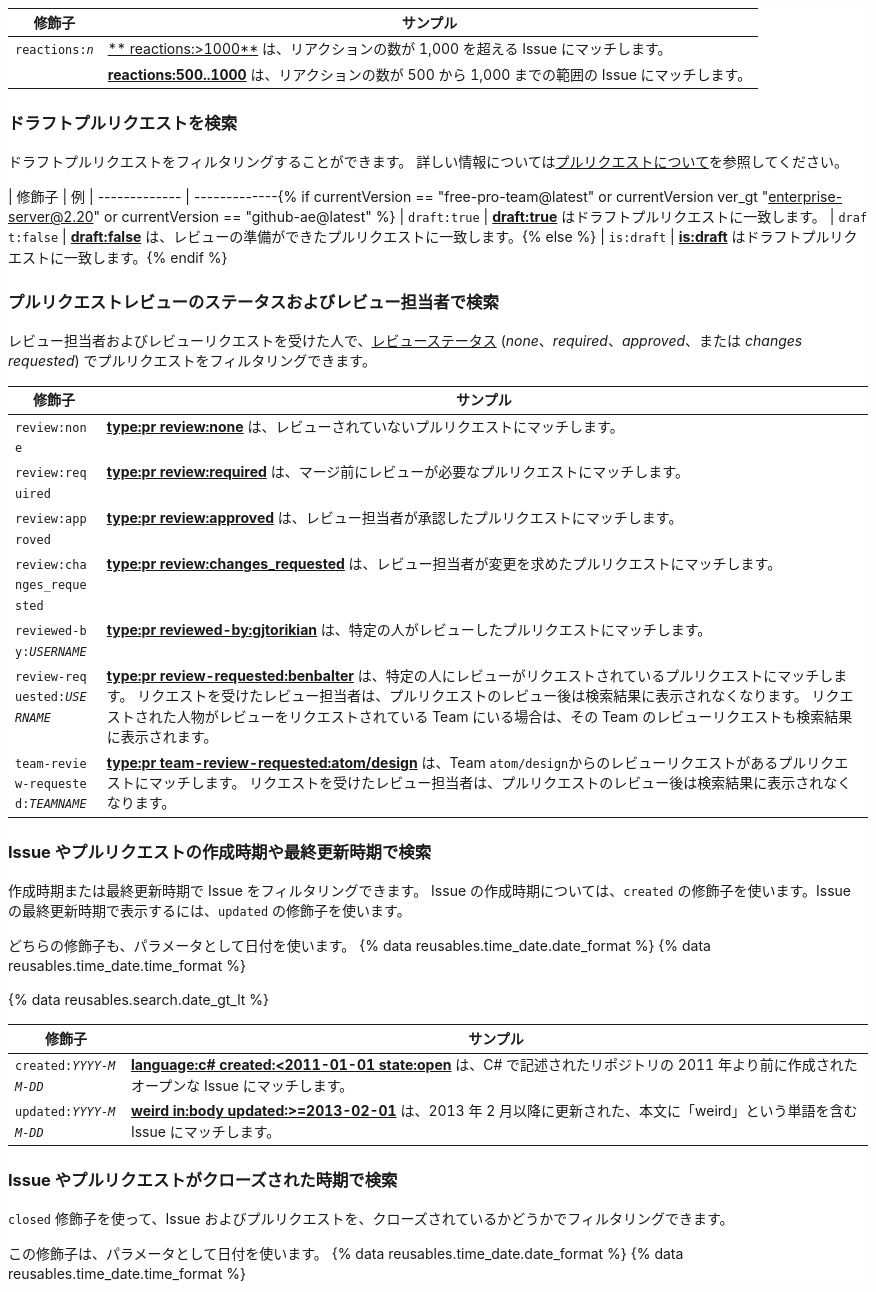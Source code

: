 | 修飾子                        | サンプル                                                                                                                                   |
| -------------------------- | -------------------------------------------------------------------------------------------------------------------------------------- |
| <code>reactions:<em>n</em></code> | [** reactions:&gt;1000**](https://github.com/search?q=reactions%3A%3E1000&type=Issues) は、リアクションの数が 1,000 を超える Issue にマッチします。 |
|                            | [**reactions:500..1000**](https://github.com/search?q=reactions%3A500..1000) は、リアクションの数が 500 から 1,000 までの範囲の Issue にマッチします。            |

### ドラフトプルリクエストを検索
ドラフトプルリクエストをフィルタリングすることができます。 詳しい情報については[プルリクエストについて](/articles/about-pull-requests#draft-pull-requests)を参照してください。

| 修飾子        | 例 | ------------- | -------------{% if currentVersion == "free-pro-team@latest" or currentVersion ver_gt "enterprise-server@2.20" or currentVersion == "github-ae@latest" %} | `draft:true` | [**draft:true**](https://github.com/search?q=draft%3Atrue)  はドラフトプルリクエストに一致します。 | `draft:false` | [**draft:false**](https://github.com/search?q=draft%3Afalse) は、レビューの準備ができたプルリクエストに一致します。{% else %} | `is:draft` | [**is:draft**](https://github.com/search?q=is%3Adraft) はドラフトプルリクエストに一致します。{% endif %}

### プルリクエストレビューのステータスおよびレビュー担当者で検索

レビュー担当者およびレビューリクエストを受けた人で、[レビューステータス](/articles/about-pull-request-reviews) (_none_、_required_、_approved_、または _changes requested_) でプルリクエストをフィルタリングできます。

| 修飾子                        | サンプル                                                                                                                                                                                                                                                                                                  |
| -------------------------- | ----------------------------------------------------------------------------------------------------------------------------------------------------------------------------------------------------------------------------------------------------------------------------------------------------- |
| `review:none`              | [**type:pr review:none**](https://github.com/search?utf8=%E2%9C%93&q=type%3Apr+review%3Anone&type=Issues) は、レビューされていないプルリクエストにマッチします。                                                                                                                                                                 |
| `review:required`          | [**type:pr review:required**](https://github.com/search?utf8=%E2%9C%93&q=type%3Apr+review%3Arequired&type=Issues) は、マージ前にレビューが必要なプルリクエストにマッチします。                                                                                                                                                      |
| `review:approved`          | [**type:pr review:approved**](https://github.com/search?utf8=%E2%9C%93&q=type%3Apr+review%3Aapproved&type=Issues) は、レビュー担当者が承認したプルリクエストにマッチします。                                                                                                                                                       |
| `review:changes_requested` | [**type:pr review:changes_requested**](https://github.com/search?utf8=%E2%9C%93&q=type%3Apr+review%3Achanges_requested&type=Issues) は、レビュー担当者が変更を求めたプルリクエストにマッチします。                                                                                                                                   |
| <code>reviewed-by:<em>USERNAME</em></code> | [**type:pr reviewed-by:gjtorikian**](https://github.com/search?utf8=%E2%9C%93&q=type%3Apr+reviewed-by%3Agjtorikian&type=Issues) は、特定の人がレビューしたプルリクエストにマッチします。                                                                                                                                          |
| <code>review-requested:<em>USERNAME</em></code> | [**type:pr review-requested:benbalter**](https://github.com/search?utf8=%E2%9C%93&q=type%3Apr+review-requested%3Abenbalter&type=Issues) は、特定の人にレビューがリクエストされているプルリクエストにマッチします。 リクエストを受けたレビュー担当者は、プルリクエストのレビュー後は検索結果に表示されなくなります。 リクエストされた人物がレビューをリクエストされている Team にいる場合は、その Team のレビューリクエストも検索結果に表示されます。 |
| <code>team-review-requested:<em>TEAMNAME</em></code> | [**type:pr team-review-requested:atom/design**](https://github.com/search?q=type%3Apr+team-review-requested%3Aatom%2Fdesign&type=Issues) は、Team `atom/design`からのレビューリクエストがあるプルリクエストにマッチします。 リクエストを受けたレビュー担当者は、プルリクエストのレビュー後は検索結果に表示されなくなります。                                                          |

### Issue やプルリクエストの作成時期や最終更新時期で検索

作成時期または最終更新時期で Issue をフィルタリングできます。 Issue の作成時期については、`created` の修飾子を使います。Issue の最終更新時期で表示するには、`updated` の修飾子を使います。

どちらの修飾子も、パラメータとして日付を使います。 {% data reusables.time_date.date_format %} {% data reusables.time_date.time_format %}

{% data reusables.search.date_gt_lt %}

| 修飾子                        | サンプル                                                                                                                                                                                                 |
| -------------------------- | ---------------------------------------------------------------------------------------------------------------------------------------------------------------------------------------------------- |
| <code>created:<em>YYYY-MM-DD</em></code> | [**language:c# created:<2011-01-01 state:open**](https://github.com/search?q=language%3Ac%23+created%3A%3C2011-01-01+state%3Aopen&type=Issues) は、C# で記述されたリポジトリの 2011 年より前に作成されたオープンな Issue にマッチします。 |
| <code>updated:<em>YYYY-MM-DD</em></code> | [**weird in:body updated:>=2013-02-01**](https://github.com/search?q=weird+in%3Abody+updated%3A%3E%3D2013-02-01&type=Issues) は、2013 年 2 月以降に更新された、本文に「weird」という単語を含む Issue にマッチします。                  |

### Issue やプルリクエストがクローズされた時期で検索

`closed` 修飾子を使って、Issue およびプルリクエストを、クローズされているかどうかでフィルタリングできます。

この修飾子は、パラメータとして日付を使います。 {% data reusables.time_date.date_format %} {% data reusables.time_date.time_format %}
